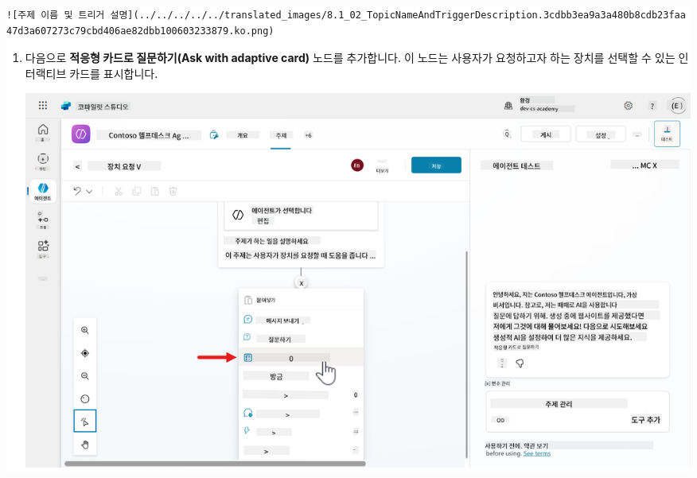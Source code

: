     ![주제 이름 및 트리거 설명](../../../../../translated_images/8.1_02_TopicNameAndTriggerDescription.3cdbb3ea9a3a480b8cdb23faa47d3a607273c79cbd406ae82dbb100603233879.ko.png)
1. 다음으로 **적응형 카드로 질문하기(Ask with adaptive card)** 노드를 추가합니다. 이 노드는 사용자가 요청하고자 하는 장치를 선택할 수 있는 인터랙티브 카드를 표시합니다.

    ![적응형 카드로 질문하기 노드 선택](../../../../../translated_images/8.1_03_AddAskWithAdaptiveCard.4b8e29223fbce16e4440152c0e7f6827fb88097e2a819a489878cf6254f215a4.ko.png)
